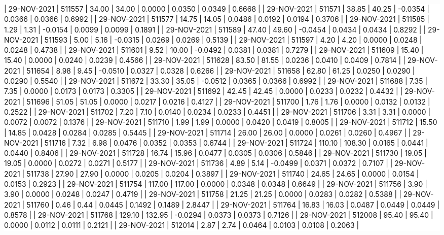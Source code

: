 | 29-NOV-2021 | 511557 | 34.00 | 34.00 | 0.0000 | 0.0350 | 0.0349 | 0.6668 |
| 29-NOV-2021 | 511571 | 38.85 | 40.25 | -0.0354 | 0.0366 | 0.0366 | 0.6992 |
| 29-NOV-2021 | 511577 | 14.75 | 14.05 | 0.0486 | 0.0192 | 0.0194 | 0.3706 |
| 29-NOV-2021 | 511585 | 1.29 | 1.31 | -0.0154 | 0.0099 | 0.0099 | 0.1891 |
| 29-NOV-2021 | 511589 | 47.40 | 49.60 | -0.0454 | 0.0434 | 0.0434 | 0.8292 |
| 29-NOV-2021 | 511593 | 5.00 | 5.16 | -0.0315 | 0.0269 | 0.0269 | 0.5139 |
| 29-NOV-2021 | 511597 | 4.20 | 4.20 | 0.0000 | 0.0248 | 0.0248 | 0.4738 |
| 29-NOV-2021 | 511601 | 9.52 | 10.00 | -0.0492 | 0.0381 | 0.0381 | 0.7279 |
| 29-NOV-2021 | 511609 | 15.40 | 15.40 | 0.0000 | 0.0240 | 0.0239 | 0.4566 |
| 29-NOV-2021 | 511628 | 83.50 | 81.55 | 0.0236 | 0.0410 | 0.0409 | 0.7814 |
| 29-NOV-2021 | 511654 | 8.98 | 9.45 | -0.0510 | 0.0327 | 0.0328 | 0.6266 |
| 29-NOV-2021 | 511658 | 62.80 | 61.25 | 0.0250 | 0.0290 | 0.0290 | 0.5540 |
| 29-NOV-2021 | 511672 | 33.30 | 35.05 | -0.0512 | 0.0365 | 0.0366 | 0.6992 |
| 29-NOV-2021 | 511688 | 7.35 | 7.35 | 0.0000 | 0.0173 | 0.0173 | 0.3305 |
| 29-NOV-2021 | 511692 | 42.45 | 42.45 | 0.0000 | 0.0233 | 0.0232 | 0.4432 |
| 29-NOV-2021 | 511696 | 51.05 | 51.05 | 0.0000 | 0.0217 | 0.0216 | 0.4127 |
| 29-NOV-2021 | 511700 | 1.76 | 1.76 | 0.0000 | 0.0132 | 0.0132 | 0.2522 |
| 29-NOV-2021 | 511702 | 7.20 | 7.10 | 0.0140 | 0.0234 | 0.0233 | 0.4451 |
| 29-NOV-2021 | 511706 | 3.31 | 3.31 | 0.0000 | 0.0072 | 0.0072 | 0.1376 |
| 29-NOV-2021 | 511710 | 1.99 | 1.99 | 0.0000 | 0.0420 | 0.0419 | 0.8005 |
| 29-NOV-2021 | 511712 | 15.50 | 14.85 | 0.0428 | 0.0284 | 0.0285 | 0.5445 |
| 29-NOV-2021 | 511714 | 26.00 | 26.00 | 0.0000 | 0.0261 | 0.0260 | 0.4967 |
| 29-NOV-2021 | 511716 | 7.32 | 6.98 | 0.0476 | 0.0352 | 0.0353 | 0.6744 |
| 29-NOV-2021 | 511724 | 110.10 | 108.30 | 0.0165 | 0.0441 | 0.0440 | 0.8406 |
| 29-NOV-2021 | 511728 | 16.74 | 15.96 | 0.0477 | 0.0305 | 0.0306 | 0.5846 |
| 29-NOV-2021 | 511730 | 19.05 | 19.05 | 0.0000 | 0.0272 | 0.0271 | 0.5177 |
| 29-NOV-2021 | 511736 | 4.89 | 5.14 | -0.0499 | 0.0371 | 0.0372 | 0.7107 |
| 29-NOV-2021 | 511738 | 27.90 | 27.90 | 0.0000 | 0.0205 | 0.0204 | 0.3897 |
| 29-NOV-2021 | 511740 | 24.65 | 24.65 | 0.0000 | 0.0154 | 0.0153 | 0.2923 |
| 29-NOV-2021 | 511754 | 117.00 | 117.00 | 0.0000 | 0.0348 | 0.0348 | 0.6649 |
| 29-NOV-2021 | 511756 | 3.90 | 3.90 | 0.0000 | 0.0248 | 0.0247 | 0.4719 |
| 29-NOV-2021 | 511758 | 21.25 | 21.25 | 0.0000 | 0.0283 | 0.0282 | 0.5388 |
| 29-NOV-2021 | 511760 | 0.46 | 0.44 | 0.0445 | 0.1492 | 0.1489 | 2.8447 |
| 29-NOV-2021 | 511764 | 16.83 | 16.03 | 0.0487 | 0.0449 | 0.0449 | 0.8578 |
| 29-NOV-2021 | 511768 | 129.10 | 132.95 | -0.0294 | 0.0373 | 0.0373 | 0.7126 |
| 29-NOV-2021 | 512008 | 95.40 | 95.40 | 0.0000 | 0.0112 | 0.0111 | 0.2121 |
| 29-NOV-2021 | 512014 | 2.87 | 2.74 | 0.0464 | 0.0103 | 0.0108 | 0.2063 |